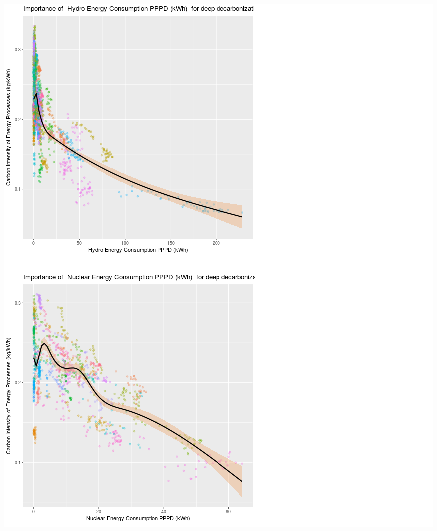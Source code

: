 ![plot of chunk unnamed-chunk-10](assets/fig/unnamed-chunk-10-1.png)

***
![plot of chunk unnamed-chunk-11](assets/fig/unnamed-chunk-11-1.png)
